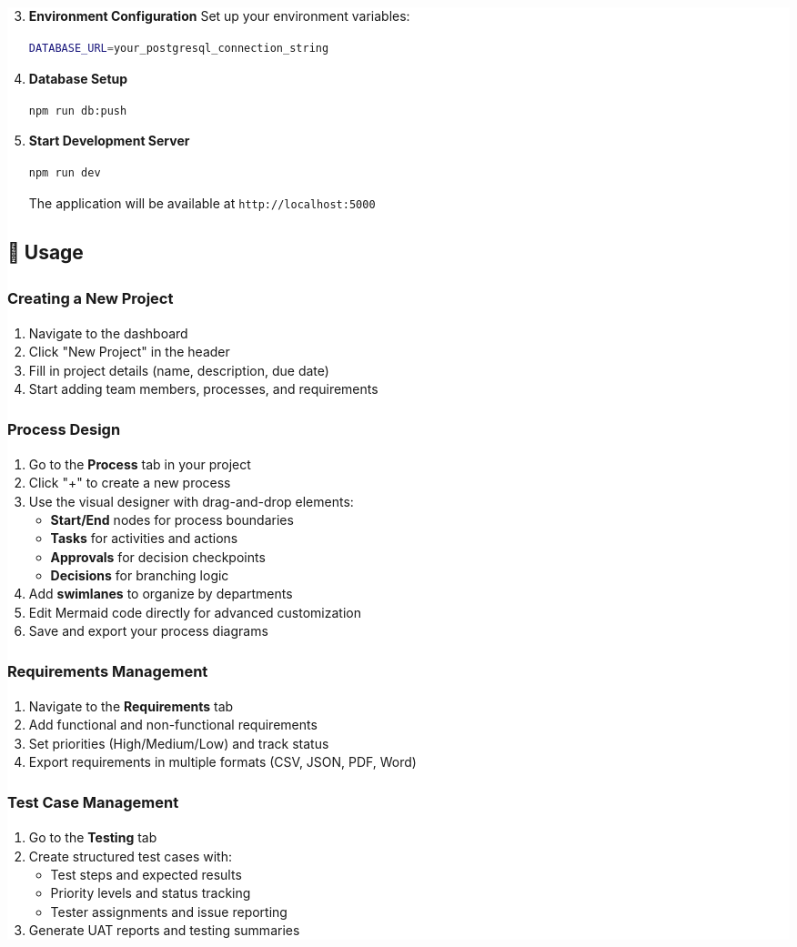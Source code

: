 3. **Environment Configuration**
   Set up your environment variables:
   ```bash
   DATABASE_URL=your_postgresql_connection_string
   ```

4. **Database Setup**
   ```bash
   npm run db:push
   ```

5. **Start Development Server**
   ```bash
   npm run dev
   ```

   The application will be available at `http://localhost:5000`

## 🎯 Usage

### Creating a New Project

1. Navigate to the dashboard
2. Click "New Project" in the header
3. Fill in project details (name, description, due date)
4. Start adding team members, processes, and requirements

### Process Design

1. Go to the **Process** tab in your project
2. Click "+" to create a new process
3. Use the visual designer with drag-and-drop elements:
   - **Start/End** nodes for process boundaries
   - **Tasks** for activities and actions
   - **Approvals** for decision checkpoints
   - **Decisions** for branching logic
4. Add **swimlanes** to organize by departments
5. Edit Mermaid code directly for advanced customization
6. Save and export your process diagrams

### Requirements Management

1. Navigate to the **Requirements** tab
2. Add functional and non-functional requirements
3. Set priorities (High/Medium/Low) and track status
4. Export requirements in multiple formats (CSV, JSON, PDF, Word)

### Test Case Management

1. Go to the **Testing** tab
2. Create structured test cases with:
   - Test steps and expected results
   - Priority levels and status tracking
   - Tester assignments and issue reporting
3. Generate UAT reports and testing summaries
